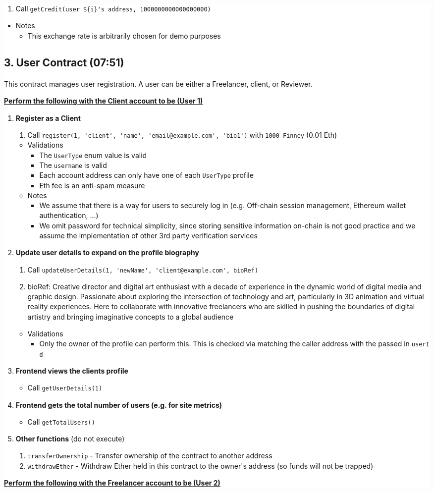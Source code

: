    1. Call `getCredit(user ${i}'s address, 1000000000000000000)` 

   * Notes
     * This exchange rate is arbitrarily chosen for demo purposes



## 3. User Contract (07:51)

This contract manages user registration. A user can be either a Freelancer, client, or Reviewer.

**<u>Perform the following with the Client account to be (User 1)</u>**

1. **Register as a Client**

   1. Call `register(1, 'client', 'name', 'email@example.com', 'bio1')` with `1000 Finney` (0.01 Eth)

   * Validations
     * The `UserType` enum value is valid
     * The `username` is valid
     * Each account address can only have one of each `UserType` profile
     * Eth fee is an anti-spam measure
   * Notes
     * We assume that there is a way for users to securely log in (e.g. Off-chain session management, Ethereum wallet authentication, ...)
     * We omit password for technical simplicity, since storing sensitive information on-chain is not good practice and we assume the implementation of other 3rd party verification services

2. **Update user details to expand on the profile biography**

   1. Call `updateUserDetails(1, 'newName', 'client@example.com', bioRef)`

   2. bioRef: Creative director and digital art enthusiast with a decade of experience in the dynamic world of digital media and graphic design. Passionate about exploring the intersection of technology and art, particularly in 3D animation and virtual reality experiences. Here to collaborate with innovative freelancers who are skilled in pushing the boundaries of digital artistry and bringing imaginative concepts to a global audience

   * Validations
     * Only the owner of the profile can perform this. This is checked via matching the caller address with the passed in `userId`

3. **Frontend views the clients profile**

   * Call `getUserDetails(1)`

4. **Frontend gets the total number of users (e.g. for site metrics)**
   
   * Call `getTotalUsers()`
   
5. **Other functions** (do not execute)
   
   1. `transferOwnership` - Transfer ownership of the contract to another address
   2. `withdrawEther` - Withdraw Ether held in this contract to the owner's address (so funds will not be trapped)



**<u>Perform the following with the Freelancer account to be (User 2)</u>**
